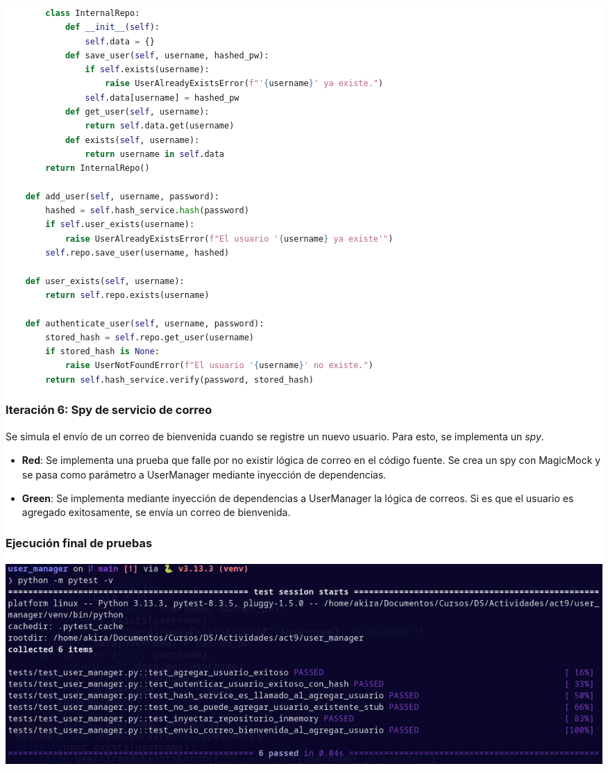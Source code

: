 ```python
        class InternalRepo:
            def __init__(self):
                self.data = {}
            def save_user(self, username, hashed_pw):
                if self.exists(username):
                    raise UserAlreadyExistsError(f"'{username}' ya existe.")
                self.data[username] = hashed_pw
            def get_user(self, username):
                return self.data.get(username)
            def exists(self, username):
                return username in self.data
        return InternalRepo()

    def add_user(self, username, password):
        hashed = self.hash_service.hash(password)
        if self.user_exists(username):
            raise UserAlreadyExistsError(f"El usuario '{username} ya existe'")
        self.repo.save_user(username, hashed)

    def user_exists(self, username):
        return self.repo.exists(username)

    def authenticate_user(self, username, password):
        stored_hash = self.repo.get_user(username)
        if stored_hash is None:
            raise UserNotFoundError(f"El usuario '{username}' no existe.")
        return self.hash_service.verify(password, stored_hash)
```

### Iteración 6: Spy de servicio de correo

Se simula el envío de un correo de bienvenida cuando se registre un nuevo usuario. Para esto, se implementa un *spy*.

- **Red**: Se implementa una prueba que falle por no existir lógica de correo en el código fuente. Se crea un spy con MagicMock y se pasa como parámetro a UserManager mediante inyección de dependencias.

- **Green**: Se implementa mediante inyección de dependencias a UserManager la lógica de correos. Si es que el usuario es agregado exitosamente, se envía un correo de bienvenida.

### Ejecución final de pruebas

![](../resources/img/A9_4.png)
